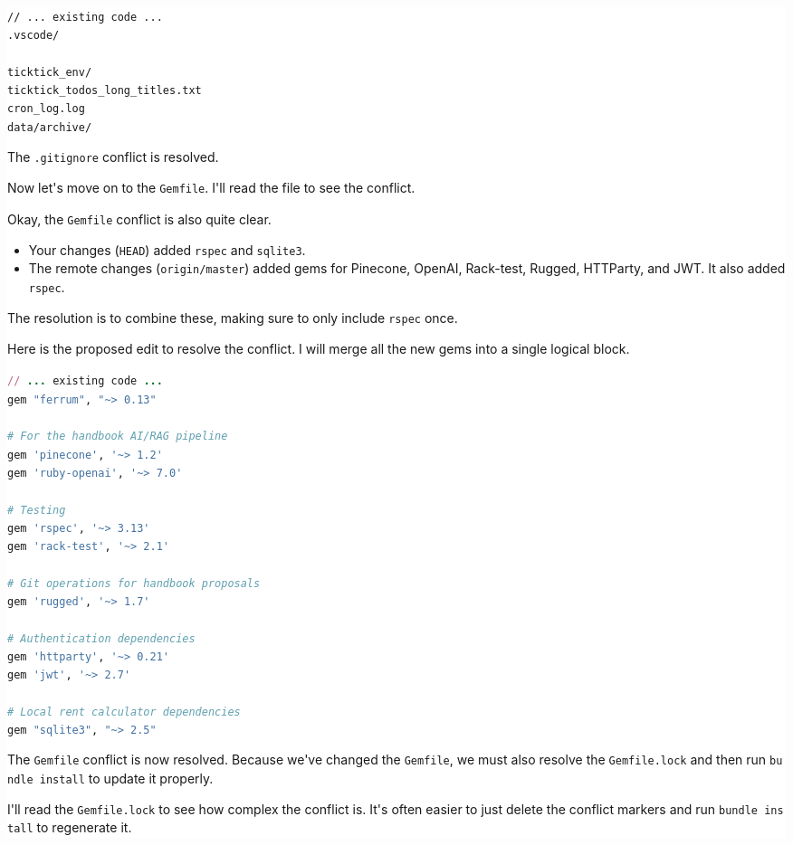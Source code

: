```ignore
// ... existing code ...
.vscode/

ticktick_env/
ticktick_todos_long_titles.txt
cron_log.log
data/archive/

```

The `.gitignore` conflict is resolved.

Now let's move on to the `Gemfile`. I'll read the file to see the conflict.

Okay, the `Gemfile` conflict is also quite clear.

*   Your changes (`HEAD`) added `rspec` and `sqlite3`.
*   The remote changes (`origin/master`) added gems for Pinecone, OpenAI, Rack-test, Rugged, HTTParty, and JWT. It also added `rspec`.

The resolution is to combine these, making sure to only include `rspec` once.

Here is the proposed edit to resolve the conflict. I will merge all the new gems into a single logical block.

```ruby
// ... existing code ...
gem "ferrum", "~> 0.13"

# For the handbook AI/RAG pipeline
gem 'pinecone', '~> 1.2'
gem 'ruby-openai', '~> 7.0'

# Testing
gem 'rspec', '~> 3.13'
gem 'rack-test', '~> 2.1'

# Git operations for handbook proposals
gem 'rugged', '~> 1.7'

# Authentication dependencies
gem 'httparty', '~> 0.21'
gem 'jwt', '~> 2.7'

# Local rent calculator dependencies
gem "sqlite3", "~> 2.5"

```

The `Gemfile` conflict is now resolved. Because we've changed the `Gemfile`, we must also resolve the `Gemfile.lock` and then run `bundle install` to update it properly.

I'll read the `Gemfile.lock` to see how complex the conflict is. It's often easier to just delete the conflict markers and run `bundle install` to regenerate it.
